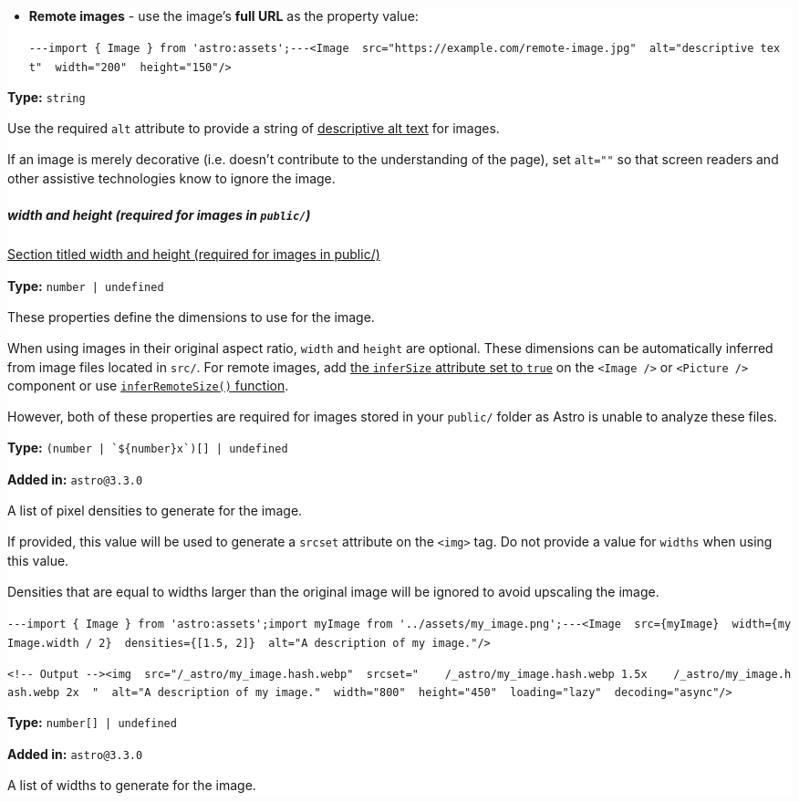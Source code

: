 *   **Remote images** - use the image’s **full URL** as the property value:

    ```
    ---import { Image } from 'astro:assets';---<Image  src="https://example.com/remote-image.jpg"  alt="descriptive text"  width="200"  height="150"/>
    ```

**Type:** `string`

Use the required `alt` attribute to provide a string of [descriptive alt text](https://www.w3.org/WAI/tutorials/images/) for images.

If an image is merely decorative (i.e. doesn’t contribute to the understanding of the page), set `alt=""` so that screen readers and other assistive technologies know to ignore the image.

##### width and height (required for images in `public/`)

[Section titled width and height (required for images in public/)](https://5-0-0-beta.docs.astro.build/en/reference/modules/astro-assets/#width-and-height-required-for-images-in-public)

**Type:** `number | undefined`

These properties define the dimensions to use for the image.

When using images in their original aspect ratio, `width` and `height` are optional. These dimensions can be automatically inferred from image files located in `src/`. For remote images, add [the `inferSize` attribute set to `true`](https://5-0-0-beta.docs.astro.build/en/reference/modules/astro-assets/#infersize) on the `<Image />` or `<Picture />` component or use [`inferRemoteSize()` function](https://5-0-0-beta.docs.astro.build/en/reference/modules/astro-assets/#inferremotesize).

However, both of these properties are required for images stored in your `public/` folder as Astro is unable to analyze these files.

**Type:** ``(number | `${number}x`)[] | undefined``

**Added in:** `astro@3.3.0`

A list of pixel densities to generate for the image.

If provided, this value will be used to generate a `srcset` attribute on the `<img>` tag. Do not provide a value for `widths` when using this value.

Densities that are equal to widths larger than the original image will be ignored to avoid upscaling the image.

```
---import { Image } from 'astro:assets';import myImage from '../assets/my_image.png';---<Image  src={myImage}  width={myImage.width / 2}  densities={[1.5, 2]}  alt="A description of my image."/>
```

```
<!-- Output --><img  src="/_astro/my_image.hash.webp"  srcset="    /_astro/my_image.hash.webp 1.5x    /_astro/my_image.hash.webp 2x  "  alt="A description of my image."  width="800"  height="450"  loading="lazy"  decoding="async"/>
```

**Type:** `number[] | undefined`

**Added in:** `astro@3.3.0`

A list of widths to generate for the image.
